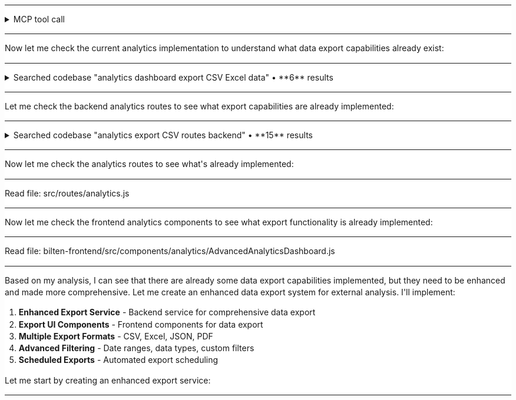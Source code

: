
---

<details><summary>MCP tool call</summary></details>

---

Now let me check the current analytics implementation to understand what data export capabilities already exist:


---

<details><summary>Searched codebase "analytics dashboard export CSV Excel data" • **6** results</summary></details>

---

Let me check the backend analytics routes to see what export capabilities are already implemented:


---

<details><summary>Searched codebase "analytics export CSV routes backend" • **15** results</summary></details>

---

Now let me check the analytics routes to see what's already implemented:


---

Read file: src/routes/analytics.js

---

Now let me check the frontend analytics components to see what export functionality is already implemented:


---

Read file: bilten-frontend/src/components/analytics/AdvancedAnalyticsDashboard.js

---

Based on my analysis, I can see that there are already some data export capabilities implemented, but they need to be enhanced and made more comprehensive. Let me create an enhanced data export system for external analysis. I'll implement:

1. **Enhanced Export Service** - Backend service for comprehensive data export
2. **Export UI Components** - Frontend components for data export
3. **Multiple Export Formats** - CSV, Excel, JSON, PDF
4. **Advanced Filtering** - Date ranges, data types, custom filters
5. **Scheduled Exports** - Automated export scheduling

Let me start by creating an enhanced export service:


---
